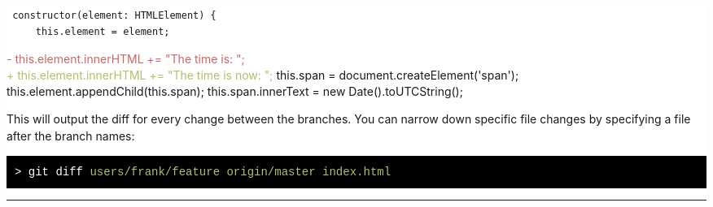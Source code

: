      constructor(element: HTMLElement) {
         this.element = element;
<font color="#c66">-        this.element.innerHTML += "The time is: ";</font><br/><font color="#b5bd68">+        this.element.innerHTML += "The time is now: ";</font>
         this.span = document.createElement('span');
         this.element.appendChild(this.span);
         this.span.innerText = new Date().toUTCString();
 </pre>

This will output the diff for every change between the branches. 
You can narrow down specific file changes by specifying a file after the branch names:

<pre style="color:white;background-color:black;font-family:Consolas,Courier,monospace;padding:10px">
&gt; git diff <font color="#b5bd68">users/frank/feature origin/master index.html</font>
</pre>

---